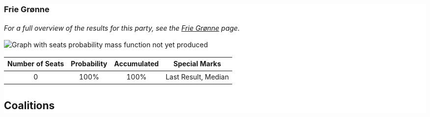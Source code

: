 ### Frie Grønne

*For a full overview of the results for this party, see the [Frie Grønne](party-friegrønne.html) page.*

![Graph with seats probability mass function not yet produced](2022-02-12-Voxmeter-seats-pmf-friegrønne.png "Seats Probability Mass Function")

| Number of Seats | Probability | Accumulated | Special Marks |
|:---------------:|:-----------:|:-----------:|:-------------:|
| 0 | 100% | 100% | Last Result, Median |


## Coalitions
